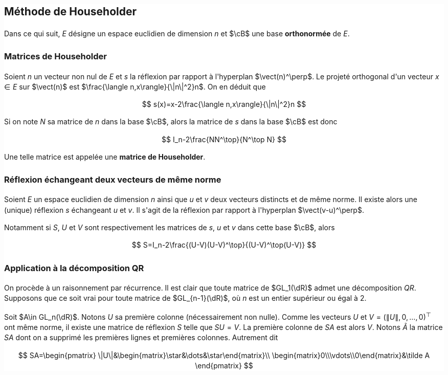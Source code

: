 ## Méthode de Householder

Dans ce qui suit, $E$ désigne un espace euclidien de dimension $n$ et $\cB$ une base **orthonormée** de $E$.

### Matrices de Householder

Soient $n$ un vecteur non nul de $E$ et $s$ la réflexion par rapport à l'hyperplan $\vect(n)^\perp$. Le projeté orthogonal d'un vecteur $x\in E$ sur $\vect(n)$ est $\frac{\langle n,x\rangle}{\|n\|^2}n$. On en déduit que

$$
s(x)=x-2\frac{\langle n,x\rangle}{\|n\|^2}n
$$

Si on note $N$ sa matrice de $n$ dans la base $\cB$, alors la matrice de $s$ dans la base $\cB$ est donc

$$
I_n-2\frac{NN^\top}{N^\top N}
$$

Une telle matrice est appelée une **matrice de Householder**.

### Réflexion échangeant deux vecteurs de même norme

Soient $E$ un espace euclidien de dimension $n$ ainsi que $u$ et $v$ deux vecteurs distincts et de même norme. Il existe alors une (unique) réflexion $s$ échangeant $u$ et $v$. Il s'agit de la réflexion par rapport à l'hyperplan $\vect(v-u)^\perp$.

Notamment si $S$, $U$ et $V$ sont respectivement les matrices de $s$, $u$ et $v$ dans cette base $\cB$, alors

$$
S=I_n-2\frac{(U-V)(U-V)^\top}{(U-V)^\top(U-V)}
$$

### Application à la décomposition QR

On procède à un raisonnement par récurrence. Il est clair que toute matrice de $GL_1(\dR)$ admet une décomposition $QR$. Supposons que ce soit vrai pour toute matrice de $GL_{n-1}(\dR)$, où $n$ est un entier supérieur ou égal à $2$.

Soit $A\in GL_n(\dR)$. Notons $U$ sa première colonne (nécessairement non nulle). Comme les vecteurs $U$ et $V=(\|U\|,0,\dots,0)^\top$ ont même norme, il existe une matrice de réflexion $S$ telle que $SU=V$. La première colonne de $SA$ est alors $V$. Notons $\tilde A$ la matrice $SA$ dont on a supprimé les premières lignes et premières colonnes. Autrement dit

$$
SA=\begin{pmatrix}
\|U\|&\begin{matrix}\star&\dots&\star\end{matrix}\\
\begin{matrix}0\\\vdots\\0\end{matrix}&\tilde A
\end{pmatrix}
$$
